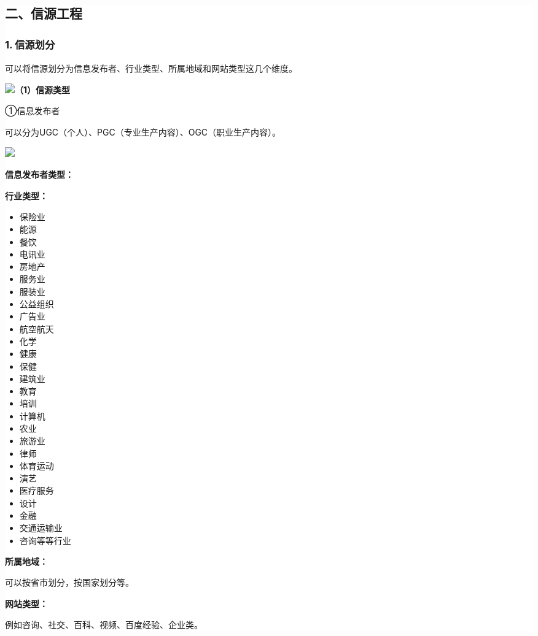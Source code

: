 ## 二、信源工程

### 1\. 信源划分

可以将信源划分为信息发布者、行业类型、所属地域和网站类型这几个维度。

![](https://image.woshipm.com/wp-files/2021/08/4uQWqP0Kg37GSCTCw5LX.jpeg)**（1）信源类型**

①信息发布者

可以分为UGC（个人）、PGC（专业生产内容）、OGC（职业生产内容）。

![](https://image.woshipm.com/wp-files/2021/08/0QQkwKpVBWkFrYYp5Az4.jpeg)

**信息发布者类型：**

**行业类型：**

*   保险业
*   能源
*   餐饮
*   电讯业
*   房地产
*   服务业
*   服装业
*   公益组织
*   广告业
*   航空航天
*   化学
*   健康
*   保健
*   建筑业
*   教育
*   培训
*   计算机
*   农业
*   旅游业
*   律师
*   体育运动
*   演艺
*   医疗服务
*   设计
*   金融
*   交通运输业
*   咨询等等行业

**所属地域：**

可以按省市划分，按国家划分等。

**网站类型：**

例如咨询、社交、百科、视频、百度经验、企业类。
